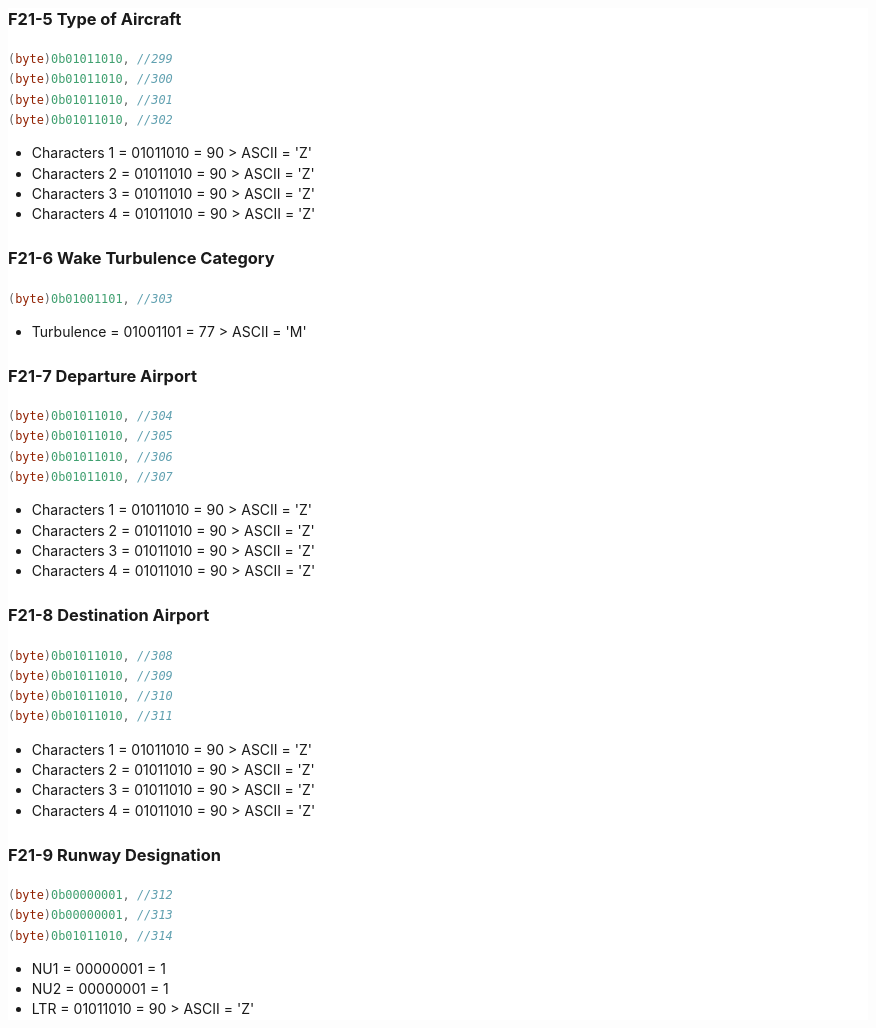 
### F21-5 Type of Aircraft
```java
(byte)0b01011010, //299
(byte)0b01011010, //300
(byte)0b01011010, //301
(byte)0b01011010, //302
```
- Characters 1 = 01011010 = 90 > ASCII = 'Z'
- Characters 2 = 01011010 = 90 > ASCII = 'Z'
- Characters 3 = 01011010 = 90 > ASCII = 'Z'
- Characters 4 = 01011010 = 90 > ASCII = 'Z'


### F21-6 Wake Turbulence Category
```java
(byte)0b01001101, //303
```
- Turbulence = 01001101 = 77 > ASCII = 'M'


### F21-7 Departure Airport
```java
(byte)0b01011010, //304
(byte)0b01011010, //305
(byte)0b01011010, //306
(byte)0b01011010, //307
```
- Characters 1 = 01011010 = 90 > ASCII = 'Z'
- Characters 2 = 01011010 = 90 > ASCII = 'Z'
- Characters 3 = 01011010 = 90 > ASCII = 'Z'
- Characters 4 = 01011010 = 90 > ASCII = 'Z'


### F21-8 Destination Airport
```java
(byte)0b01011010, //308
(byte)0b01011010, //309
(byte)0b01011010, //310
(byte)0b01011010, //311
```
- Characters 1 = 01011010 = 90 > ASCII = 'Z'
- Characters 2 = 01011010 = 90 > ASCII = 'Z'
- Characters 3 = 01011010 = 90 > ASCII = 'Z'
- Characters 4 = 01011010 = 90 > ASCII = 'Z'


### F21-9 Runway Designation
```java
(byte)0b00000001, //312
(byte)0b00000001, //313
(byte)0b01011010, //314
```
- NU1 = 00000001 = 1
- NU2 = 00000001 = 1
- LTR = 01011010 = 90 > ASCII = 'Z'
